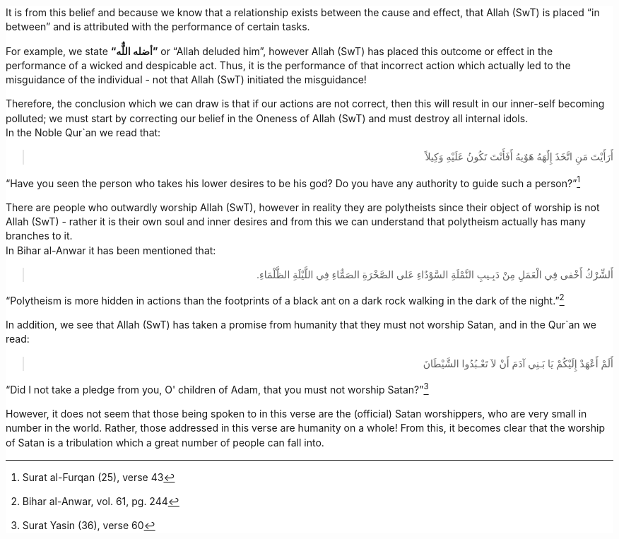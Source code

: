 It is from this belief and because we know that a relationship exists
between the cause and effect, that Allah (SwT) is placed “in between”
and is attributed with the performance of certain tasks.

For example, we state **“أضله اللٌّه”** or “Allah deluded him”, however
Allah (SwT) has placed this outcome or effect in the performance of a
wicked and despicable act. Thus, it is the performance of that incorrect
action which actually led to the misguidance of the individual - not
that Allah (SwT) initiated the misguidance!

Therefore, the conclusion which we can draw is that if our actions are
not correct, then this will result in our inner-self becoming polluted;
we must start by correcting our belief in the Oneness of Allah (SwT) and
must destroy all internal idols.  
 In the Noble Qur\`an we read that:

<blockquote dir="rtl">
  <p>
أَرَأَيْتَ مَنِ اتَّخَذَ إِلٌهَهُ هَوٌيهُ أَفَأَنْتَ تَكُونُ عَلَيْهِ
وَكِيلاً
  </p>
</blockquote>

“Have you seen the person who takes his lower desires to be his god? Do
you have any authority to guide such a person?”[^9]

There are people who outwardly worship Allah (SwT), however in reality
they are polytheists since their object of worship is not Allah (SwT) -
rather it is their own soul and inner desires and from this we can
understand that polytheism actually has many branches to it.  
 In Bihar al-Anwar it has been mentioned that:

<blockquote dir="rtl">
  <p>
أَلشِّرْكُ أَخْفى فِي الْعَمَلِ مِنْ دَبِـيبِ النَّمْلَةِ السَّوْدٌاءِ
عَلى الصَّخْرَةِ الصَمٌّاءِ فِي اللَّيْلَةِ الظَّلْمَاءِ.
  </p>
</blockquote>

“Polytheism is more hidden in actions than the footprints of a black ant
on a dark rock walking in the dark of the night.”[^10]

In addition, we see that Allah (SwT) has taken a promise from humanity
that they must not worship Satan, and in the Qur\`an we read:

<blockquote dir="rtl">
  <p>
أَلَمْ أَعْهَدْ إِلَيْكُمْ يَا بَـنِي آدَمَ أَنْ لاَ تَعْـبُدُوا
الشَّيْطَانَ
  </p>
</blockquote>

“Did I not take a pledge from you, O' children of Adam, that you must
not worship Satan?”[^11]

However, it does not seem that those being spoken to in this verse are
the (official) Satan worshippers, who are very small in number in the
world. Rather, those addressed in this verse are humanity on a whole!
From this, it becomes clear that the worship of Satan is a tribulation
which a great number of people can fall into.


[^1]: Bihar al-Anwar, vol. 74, pg. 178
[^2]: Ibid., vol. 5, pg. 151
[^3]: Surah Yasin (36), verse 82
[^4]: In the words of Mawlana Rumi: از قضا سر كنگبين صفرا
[^5]: Surat al-Ankabut (29), verse 41
[^6]: Surat Ale Imran (3), verse 160
[^7]: Ibid., verse 26
[^8]: Surat al-Zumur (39), verse 3
[^9]: Surat al-Furqan (25), verse 43
[^10]: Bihar al-Anwar, vol. 61, pg. 244
[^11]: Surat Yasin (36), verse 60